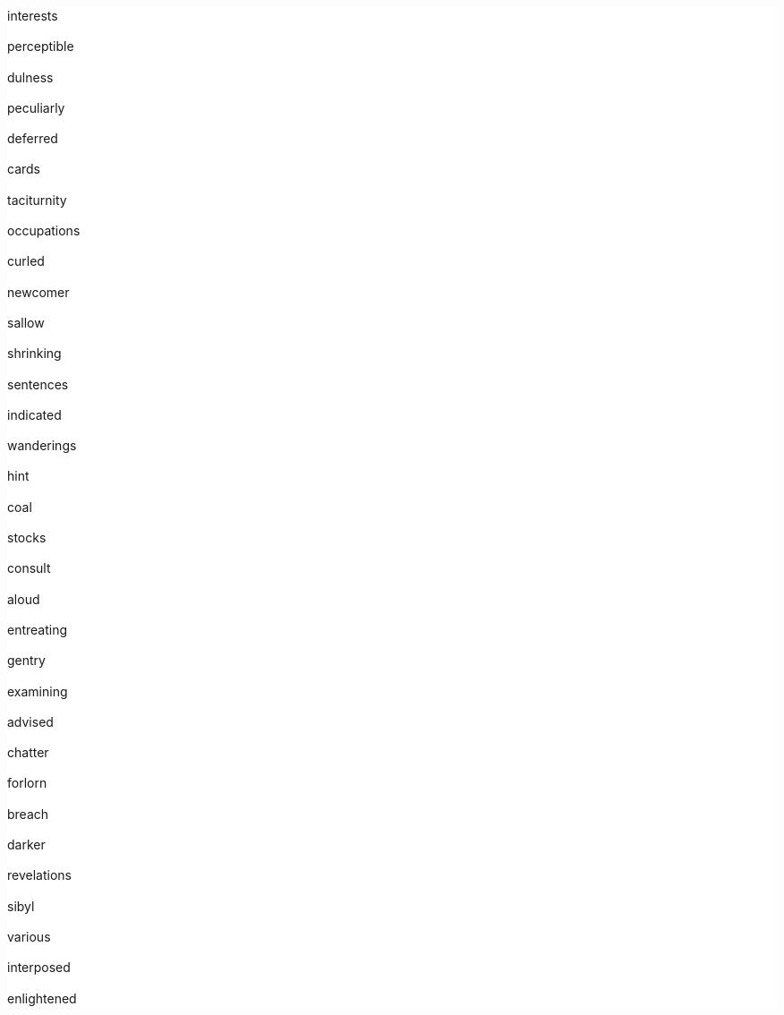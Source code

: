 interests

perceptible

dulness

peculiarly

deferred

cards

taciturnity

occupations

curled

newcomer

sallow

shrinking

sentences

indicated

wanderings

hint

coal

stocks

consult

aloud

entreating

gentry

examining

advised

chatter

forlorn

breach

darker

revelations

sibyl

various

interposed

enlightened
